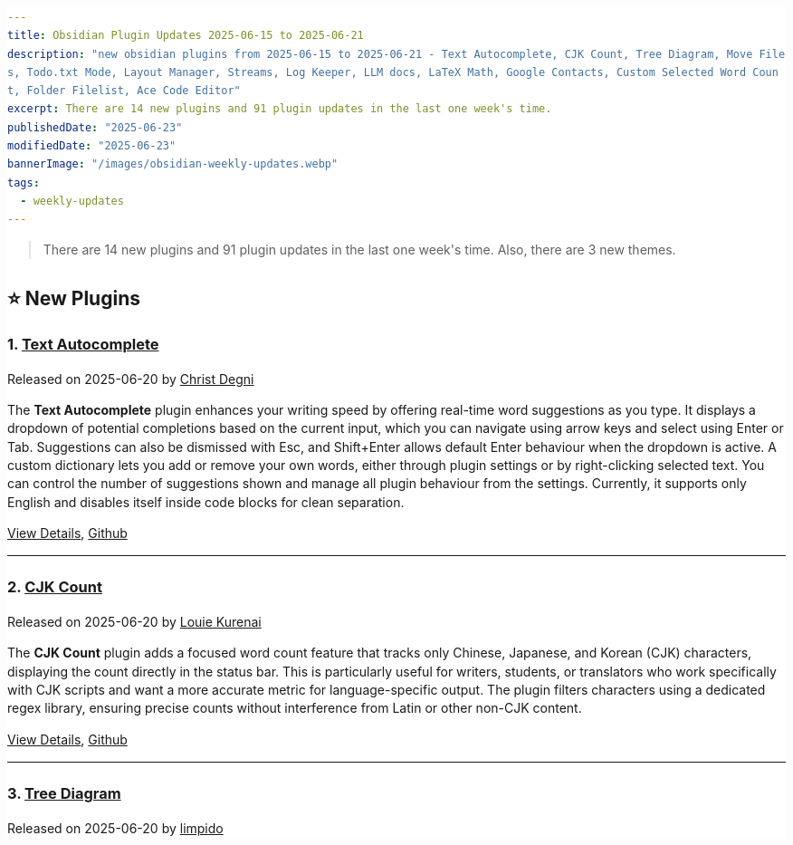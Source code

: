 ```yaml
---
title: Obsidian Plugin Updates 2025-06-15 to 2025-06-21
description: "new obsidian plugins from 2025-06-15 to 2025-06-21 - Text Autocomplete, CJK Count, Tree Diagram, Move Files, Todo.txt Mode, Layout Manager, Streams, Log Keeper, LLM docs, LaTeX Math, Google Contacts, Custom Selected Word Count, Folder Filelist, Ace Code Editor"
excerpt: There are 14 new plugins and 91 plugin updates in the last one week's time.
publishedDate: "2025-06-23"
modifiedDate: "2025-06-23"
bannerImage: "/images/obsidian-weekly-updates.webp"
tags: 
  - weekly-updates
---
```


> There are 14 new plugins and 91 plugin updates in the last one week's time. Also, there are 3 new themes.

## ⭐ New Plugins

### 1. [Text Autocomplete](/plugins/text-autocomplete)

Released on 2025-06-20 by [Christ Degni](https://github.com/c-degni)

The **Text Autocomplete** plugin enhances your writing speed by offering real-time word suggestions as you type. It displays a dropdown of potential completions based on the current input, which you can navigate using arrow keys and select using Enter or Tab. Suggestions can also be dismissed with Esc, and Shift+Enter allows default Enter behaviour when the dropdown is active. A custom dictionary lets you add or remove your own words, either through plugin settings or by right-clicking selected text. You can control the number of suggestions shown and manage all plugin behaviour from the settings. Currently, it supports only English and disables itself inside code blocks for clean separation.

[View Details](/plugins/text-autocomplete), [Github](https://github.com/c-degni/text-autocomplete)

---

### 2. [CJK Count](/plugins/cjk-count)

Released on 2025-06-20 by [Louie Kurenai](https://github.com/vrabe)

The **CJK Count** plugin adds a focused word count feature that tracks only Chinese, Japanese, and Korean (CJK) characters, displaying the count directly in the status bar. This is particularly useful for writers, students, or translators who work specifically with CJK scripts and want a more accurate metric for language-specific output. The plugin filters characters using a dedicated regex library, ensuring precise counts without interference from Latin or other non-CJK content.

[View Details](/plugins/cjk-count), [Github](https://github.com/vrabe/obsidian-cjk-count)

---

### 3. [Tree Diagram](/plugins/tree-diagram)

Released on 2025-06-20 by [limpido](https://github.com/limpido)
